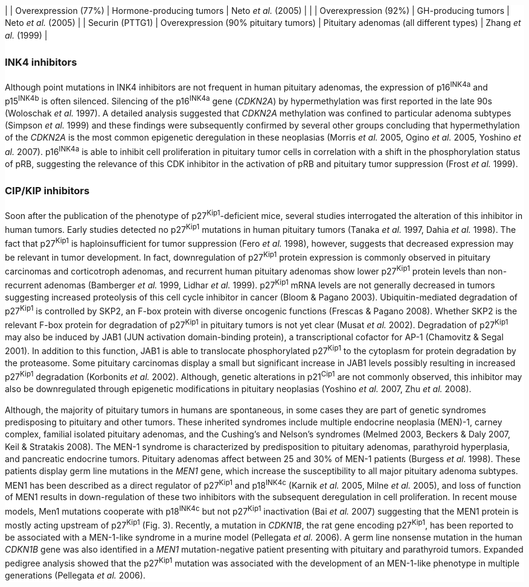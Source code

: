 |                  | Overexpression (77%)                 | Hormone-producing tumors | Neto *et al.* (2005) |
|                  | Overexpression (92%)                 | GH-producing tumors | Neto *et al.* (2005) |
| Securin (PTTG1) | Overexpression (90% pituitary tumors) | Pituitary adenomas (all different types) | Zhang *et al.* (1999) |

### INK4 inhibitors

Although point mutations in INK4 inhibitors are not frequent in human pituitary adenomas, the expression of p16<sup>INK4a</sup> and p15<sup>INK4b</sup> is often silenced. Silencing of the p16<sup>INK4a</sup> gene (*CDKN2A*) by hypermethylation was first reported in the late 90s (Woloschak *et al.* 1997). A detailed analysis suggested that *CDKN2A* methylation was confined to particular adenoma subtypes (Simpson *et al.* 1999) and these findings were subsequently confirmed by several other groups concluding that hypermethylation of the *CDKN2A* is the most common epigenetic deregulation in these neoplasias (Morris *et al.* 2005, Ogino *et al.* 2005, Yoshino *et al.* 2007). p16<sup>INK4a</sup> is able to inhibit cell proliferation in pituitary tumor cells in correlation with a shift in the phosphorylation status of pRB, suggesting the relevance of this CDK inhibitor in the activation of pRB and pituitary tumor suppression (Frost *et al.* 1999).

### CIP/KIP inhibitors

Soon after the publication of the phenotype of p27<sup>Kip1</sup>-deficient mice, several studies interrogated the alteration of this inhibitor in human tumors. Early studies detected no p27<sup>Kip1</sup> mutations in human pituitary tumors (Tanaka *et al.* 1997, Dahia *et al.* 1998). The fact that p27<sup>Kip1</sup> is haploinsufficient for tumor suppression (Fero *et al.* 1998), however, suggests that decreased expression may be relevant in tumor development. In fact, downregulation of p27<sup>Kip1</sup> protein expression is commonly observed in pituitary carcinomas and corticotroph adenomas, and recurrent human pituitary adenomas show lower p27<sup>Kip1</sup> protein levels than non-recurrent adenomas (Bamberger *et al.* 1999, Lidhar *et al.* 1999). p27<sup>Kip1</sup> mRNA levels are not generally decreased in tumors suggesting increased proteolysis of this cell cycle inhibitor in cancer (Bloom & Pagano 2003). Ubiquitin-mediated degradation of p27<sup>Kip1</sup> is controlled by SKP2, an F-box protein with diverse oncogenic functions (Frescas & Pagano 2008). Whether SKP2 is the relevant F-box protein for degradation of p27<sup>Kip1</sup> in pituitary tumors is not yet clear (Musat *et al.* 2002). Degradation of p27<sup>Kip1</sup> may also be induced by JAB1 (JUN activation domain-binding protein), a transcriptional cofactor for AP-1 (Chamovitz & Segal 2001). In addition to this function, JAB1 is able to translocate phosphorylated p27<sup>Kip1</sup> to
the cytoplasm for protein degradation by the proteasome. Some pituitary carcinomas display a small but significant increase in JAB1 levels possibly resulting in increased p27<sup>Kip1</sup> degradation (Korbonits *et al.* 2002). Although, genetic alterations in p21<sup>Cip1</sup> are not commonly observed, this inhibitor may also be downregulated through epigenetic modifications in pituitary neoplasias (Yoshino *et al.* 2007, Zhu *et al.* 2008).

Although, the majority of pituitary tumors in humans are spontaneous, in some cases they are part of genetic syndromes predisposing to pituitary and other tumors. These inherited syndromes include multiple endocrine neoplasia (MEN)-1, carney complex, familial isolated pituitary adenomas, and the Cushing’s and Nelson’s syndromes (Melmed 2003, Beckers & Daly 2007, Keil & Stratakis 2008). The MEN-1 syndrome is characterized by predisposition to pituitary adenomas, parathyroid hyperplasia, and pancreatic endocrine tumors. Pituitary adenomas affect between 25 and 30% of MEN-1 patients (Burgess *et al.* 1998). These patients display germ line mutations in the *MEN1* gene, which increase the susceptibility to all major pituitary adenoma subtypes. MEN1 has been described as a direct regulator of p27<sup>Kip1</sup> and p18<sup>INK4c</sup> (Karnik *et al.* 2005, Milne *et al.* 2005), and loss of function of MEN1 results in down-regulation of these two inhibitors with the subsequent deregulation in cell proliferation. In recent mouse models, Men1 mutations cooperate with p18<sup>INK4c</sup> but not p27<sup>Kip1</sup> inactivation (Bai *et al.* 2007) suggesting that the MEN1 protein is mostly acting upstream of p27<sup>Kip1</sup> (Fig. 3). Recently, a mutation in *CDKN1B*, the rat gene encoding p27<sup>Kip1</sup>, has been reported to be associated with a MEN-1-like syndrome in a murine model (Pellegata *et al.* 2006). A germ line nonsense mutation in the human *CDKN1B* gene was also identified in a *MEN1* mutation-negative patient presenting with pituitary and parathyroid tumors. Expanded pedigree analysis showed that the p27<sup>Kip1</sup> mutation was associated with the development of an MEN-1-like phenotype in multiple generations (Pellegata *et al.* 2006).
